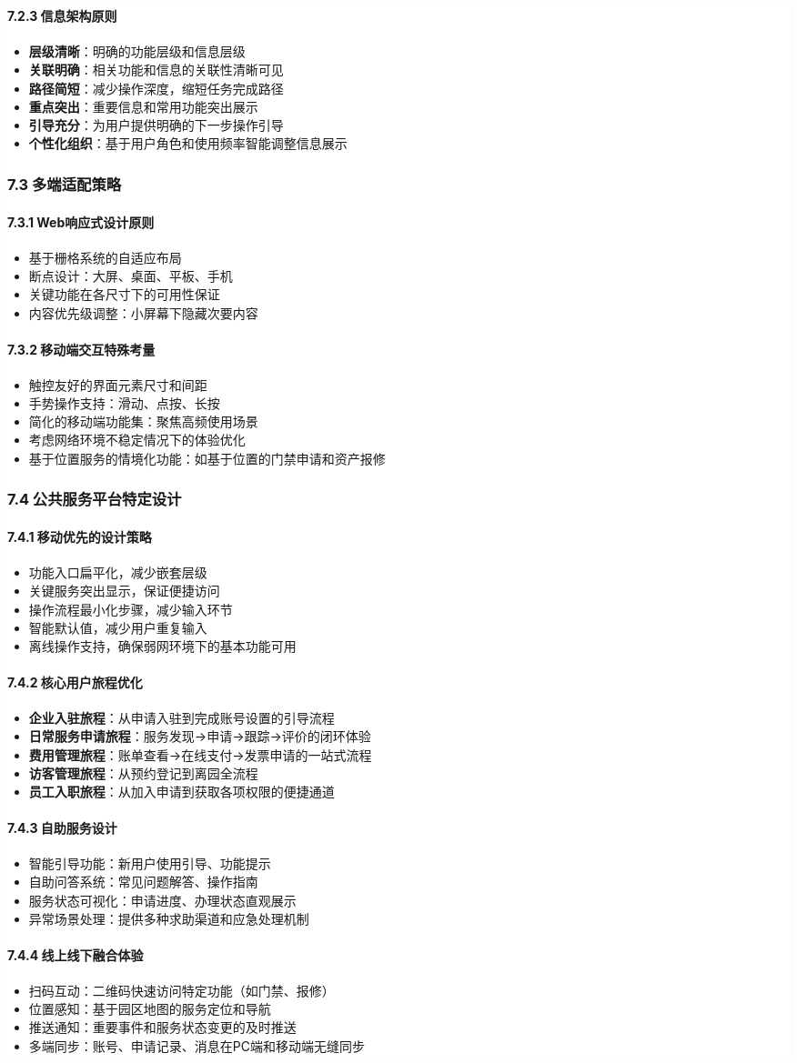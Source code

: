 #### 7.2.3 信息架构原则
- **层级清晰**：明确的功能层级和信息层级
- **关联明确**：相关功能和信息的关联性清晰可见
- **路径简短**：减少操作深度，缩短任务完成路径
- **重点突出**：重要信息和常用功能突出展示
- **引导充分**：为用户提供明确的下一步操作引导
- **个性化组织**：基于用户角色和使用频率智能调整信息展示

### 7.3 多端适配策略

#### 7.3.1 Web响应式设计原则
- 基于栅格系统的自适应布局
- 断点设计：大屏、桌面、平板、手机
- 关键功能在各尺寸下的可用性保证
- 内容优先级调整：小屏幕下隐藏次要内容

#### 7.3.2 移动端交互特殊考量
- 触控友好的界面元素尺寸和间距
- 手势操作支持：滑动、点按、长按
- 简化的移动端功能集：聚焦高频使用场景
- 考虑网络环境不稳定情况下的体验优化
- 基于位置服务的情境化功能：如基于位置的门禁申请和资产报修

### 7.4 公共服务平台特定设计

#### 7.4.1 移动优先的设计策略
- 功能入口扁平化，减少嵌套层级
- 关键服务突出显示，保证便捷访问
- 操作流程最小化步骤，减少输入环节
- 智能默认值，减少用户重复输入
- 离线操作支持，确保弱网环境下的基本功能可用

#### 7.4.2 核心用户旅程优化
- **企业入驻旅程**：从申请入驻到完成账号设置的引导流程
- **日常服务申请旅程**：服务发现→申请→跟踪→评价的闭环体验
- **费用管理旅程**：账单查看→在线支付→发票申请的一站式流程
- **访客管理旅程**：从预约登记到离园全流程
- **员工入职旅程**：从加入申请到获取各项权限的便捷通道

#### 7.4.3 自助服务设计
- 智能引导功能：新用户使用引导、功能提示
- 自助问答系统：常见问题解答、操作指南
- 服务状态可视化：申请进度、办理状态直观展示
- 异常场景处理：提供多种求助渠道和应急处理机制

#### 7.4.4 线上线下融合体验
- 扫码互动：二维码快速访问特定功能（如门禁、报修）
- 位置感知：基于园区地图的服务定位和导航
- 推送通知：重要事件和服务状态变更的及时推送
- 多端同步：账号、申请记录、消息在PC端和移动端无缝同步
